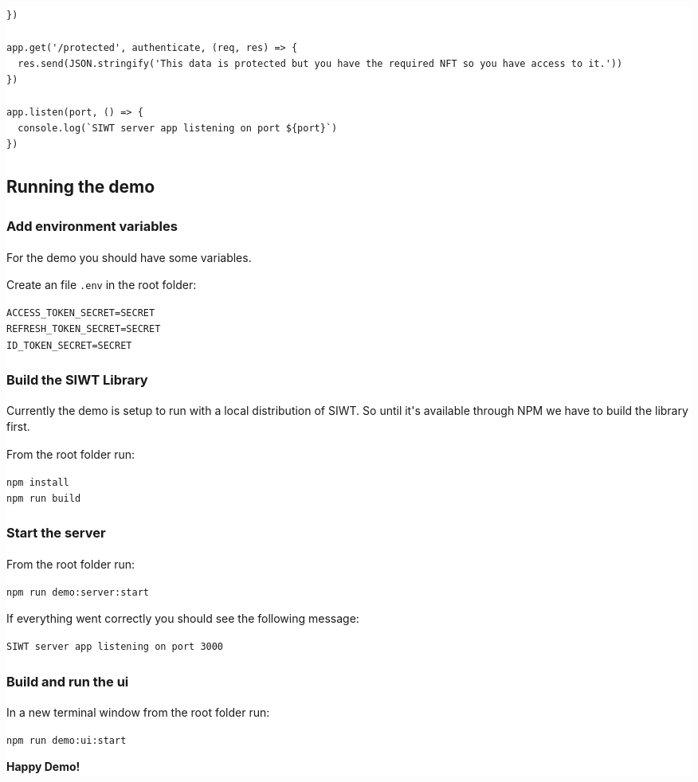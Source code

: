 ```
})

app.get('/protected', authenticate, (req, res) => {
  res.send(JSON.stringify('This data is protected but you have the required NFT so you have access to it.'))
})

app.listen(port, () => {
  console.log(`SIWT server app listening on port ${port}`)
})
```

## Running the demo
### Add environment variables
For the demo you should have some variables.

Create an file ```.env``` in the root folder:
```
ACCESS_TOKEN_SECRET=SECRET
REFRESH_TOKEN_SECRET=SECRET
ID_TOKEN_SECRET=SECRET
```

### Build the SIWT Library
Currently the demo is setup to run with a local distribution of SIWT. So until it's available through NPM we have to build the library first.

From the root folder run:
```
npm install
npm run build
```

### Start the server
From the root folder run:
```
npm run demo:server:start
``` 

If everything went correctly you should see the following message:

`SIWT server app listening on port 3000`

### Build and run the ui
In a new terminal window from the root folder run:
```
npm run demo:ui:start
```

__Happy Demo!__
